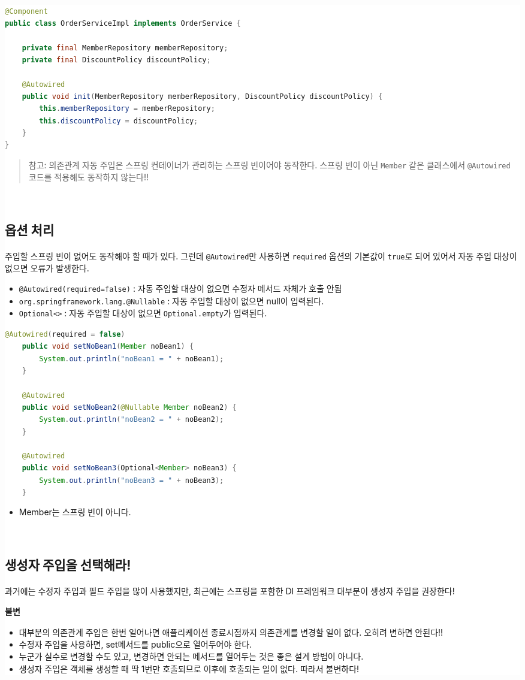 ```java
@Component
public class OrderServiceImpl implements OrderService {

    private final MemberRepository memberRepository;
    private final DiscountPolicy discountPolicy;

    @Autowired
    public void init(MemberRepository memberRepository, DiscountPolicy discountPolicy) {
        this.memberRepository = memberRepository;
        this.discountPolicy = discountPolicy;
    }
}
```

> 참고: 의존관계 자동 주입은 스프링 컨테이너가 관리하는 스프링 빈이어야 동작한다. 스프링 빈이 아닌 `Member` 같은 클래스에서 `@Autowired` 코드를 적용해도 동작하지 않는다!!

<br>

## 옵션 처리
주입할 스프링 빈이 없어도 동작해야 할 때가 있다.
그런데 `@Autowired`만 사용하면 `required` 옵션의 기본값이 `true`로 되어 있어서 자동 주입 대상이 없으면 오류가 발생한다.

- `@Autowired(required=false)` : 자동 주입할 대상이 없으면 수정자 메서드 자체가 호출 안됨
- `org.springframework.lang.@Nullable` : 자동 주입할 대상이 없으면 null이 입력된다.
- `Optional<>` : 자동 주입할 대상이 없으면 `Optional.empty`가 입력된다.


```java
@Autowired(required = false)
    public void setNoBean1(Member noBean1) {
        System.out.println("noBean1 = " + noBean1);
    }

    @Autowired
    public void setNoBean2(@Nullable Member noBean2) {
        System.out.println("noBean2 = " + noBean2);
    }

    @Autowired
    public void setNoBean3(Optional<Member> noBean3) {
        System.out.println("noBean3 = " + noBean3);
    }
```

- Member는 스프링 빈이 아니다.

<br>

## 생성자 주입을 선택해라!
과거에는 수정자 주입과 필드 주입을 많이 사용했지만, 최근에는 스프링을 포함한 DI 프레임워크 대부분이 생성자 주입을 권장한다!

__불변__
- 대부분의 의존관계 주입은 한번 일어나면 애플리케이션 종료시점까지 의존관계를 변경할 일이 없다. 오히려 변하면 안된다!!
- 수정자 주입을 사용하면, set메서드를 public으로 열어두어야 한다.
- 누군가 실수로 변경할 수도 있고, 변경하면 안되는 메서드를 열어두는 것은 좋은 설계 방법이 아니다.
- 생성자 주입은 객체를 생성할 때 딱 1번만 호출되므로 이후에 호출되는 일이 없다. 따라서 불변하다!
